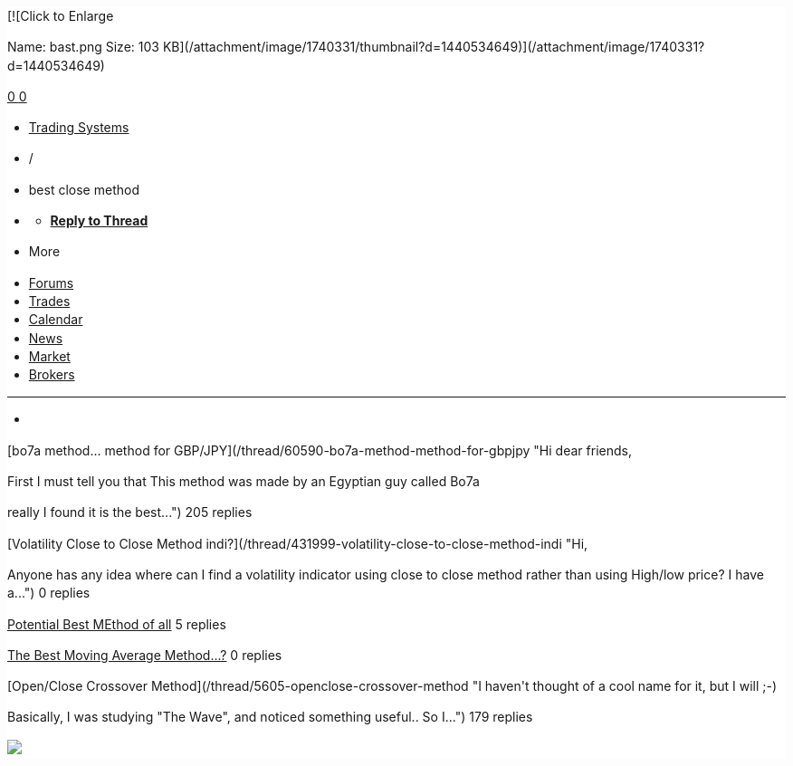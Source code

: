 [![Click to Enlarge

Name: bast.png
Size: 103 KB](/attachment/image/1740331/thumbnail?d=1440534649)](/attachment/image/1740331?d=1440534649)   

[0 ](javascript:void\(0\);) [0 ](javascript:void\(0\);)

  * [Trading Systems](/forum/71-trading-systems)
  * /
  * best close method
  *   * [ **Reply to Thread** ](/thread/551440-best-close-method/reply#reply)

  * More

[](https://www.forexfactory.com "Homepage")

  * [Forums](forums)
  * [Trades](trades)
  * [Calendar](calendar)
  * [News](news)
  * [Market](market)
  * [Brokers](brokers)

****

[](https://www.faireconomy.com/)

  * 

[bo7a method... method for GBP/JPY](/thread/60590-bo7a-method-method-for-gbpjpy "Hi dear friends, 
 
 
 
First I must tell you that This method was made by an Egyptian guy called Bo7a 
 
 
 
really I found it is the best...") 205 replies

[Volatility Close to Close Method indi?](/thread/431999-volatility-close-to-close-method-indi "Hi, 
 
Anyone has any idea where can I find a volatility indicator using close to close method rather than using High/low price? I have a...") 0 replies

[Potential Best MEthod of all](/thread/20950-potential-best-method-of-all "I've done a review of all my trades and also some manual chart backtesting and it seems as if the ABCD method of trading is very reliable...") 5 replies

[The Best Moving Average Method...?](/thread/12331-the-best-moving-average-method "right now I believe the sidus method which is 18EMA,28EMA,5WMA,8WMA 
is the best MA method does anyone have a better MA method? that could...") 0 replies

[Open/Close Crossover Method](/thread/5605-openclose-crossover-method "I haven't thought of a cool name for it, but I will  ;-\) 
 
Basically, I was studying &quot;The Wave&quot;, and noticed something useful..  So I...") 179 replies

![](https://resources.faireconomy.media/images/logos/logo-print-ff.png)
